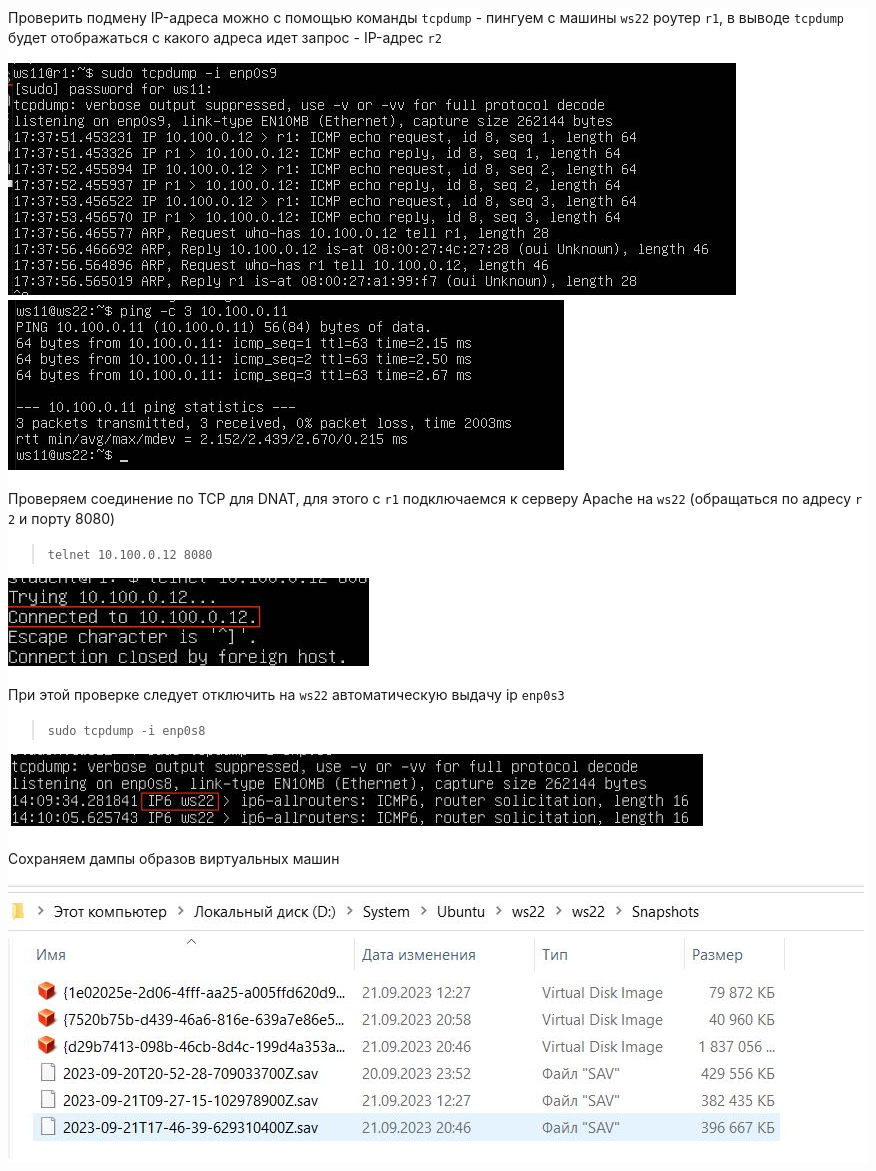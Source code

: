Проверить подмену IP-адреса можно с помощью команды ` tcpdump ` - пингуем с машины ` ws22 ` роутер ` r1 `, в выводе ` tcpdump ` будет отображаться с какого адреса идет запрос - IP-адрес ` r2 ` 

![tcpdump r1](images/7/7.2.8.JPG)
![ping ws22 r1](images/7/7.2.9.JPG)

Проверяем соединение по TCP для DNAT, для этого с ` r1 ` подключаемся к серверу Apache на ` ws22 ` (обращаться по адресу ` r2 ` и порту 8080)

> ` telnet 10.100.0.12 8080 `

![telnet_r1](images/7/7.2.16.JPG)

При этой проверке следует отключить на ` ws22 ` автоматическую выдачу ip ` enp0s3 `

> ` sudo tcpdump -i enp0s8 `

![tcpdump-r1](images/7/7.2.17.JPG)

Сохраняем дампы образов виртуальных машин

![telnet_r1](images/7/7.2.10.JPG)